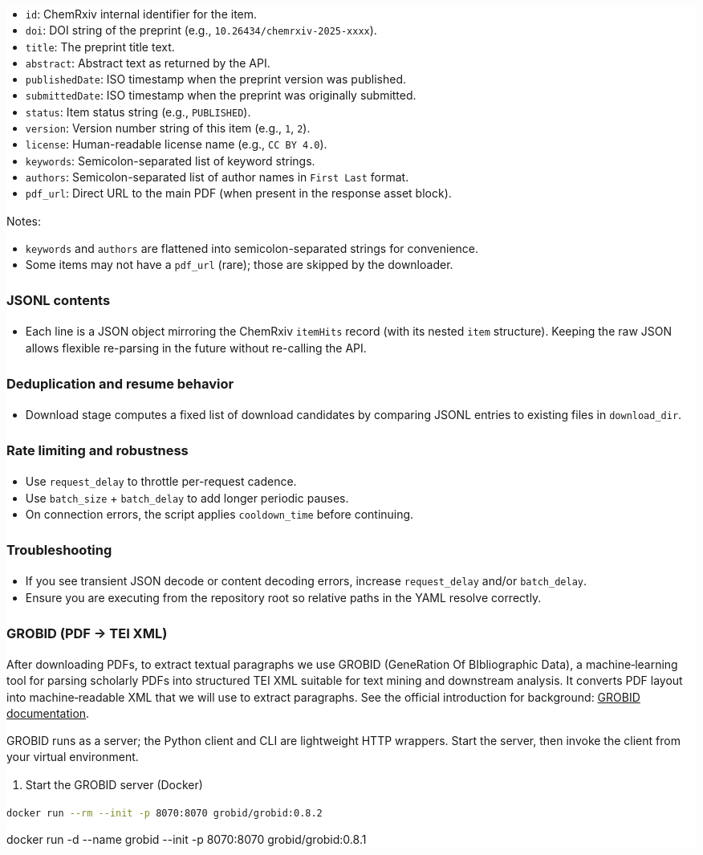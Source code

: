- `id`: ChemRxiv internal identifier for the item.
- `doi`: DOI string of the preprint (e.g., `10.26434/chemrxiv-2025-xxxx`).
- `title`: The preprint title text.
- `abstract`: Abstract text as returned by the API.
- `publishedDate`: ISO timestamp when the preprint version was published.
- `submittedDate`: ISO timestamp when the preprint was originally submitted.
- `status`: Item status string (e.g., `PUBLISHED`).
- `version`: Version number string of this item (e.g., `1`, `2`).
- `license`: Human-readable license name (e.g., `CC BY 4.0`).
- `keywords`: Semicolon-separated list of keyword strings.
- `authors`: Semicolon-separated list of author names in `First Last` format.
- `pdf_url`: Direct URL to the main PDF (when present in the response asset block).

Notes:
- `keywords` and `authors` are flattened into semicolon-separated strings for convenience.
- Some items may not have a `pdf_url` (rare); those are skipped by the downloader.

### JSONL contents
- Each line is a JSON object mirroring the ChemRxiv `itemHits` record (with its nested `item` structure). Keeping the raw JSON allows flexible re-parsing in the future without re-calling the API.

### Deduplication and resume behavior
- Download stage computes a fixed list of download candidates by comparing JSONL entries to existing files in `download_dir`.

### Rate limiting and robustness
- Use `request_delay` to throttle per-request cadence.
- Use `batch_size` + `batch_delay` to add longer periodic pauses.
- On connection errors, the script applies `cooldown_time` before continuing.

### Troubleshooting
- If you see transient JSON decode or content decoding errors, increase `request_delay` and/or `batch_delay`.
- Ensure you are executing from the repository root so relative paths in the YAML resolve correctly.

### GROBID (PDF → TEI XML)

After downloading PDFs, to extract textual paragraphs we use GROBID (GeneRation Of BIbliographic Data), a machine‑learning tool for parsing scholarly PDFs into structured TEI XML suitable for text mining and downstream analysis. It converts PDF layout into machine‑readable XML that we will use to extract paragraphs. See the official introduction for background: [GROBID documentation](https://grobid.readthedocs.io/en/update-documentation/Introduction/).

GROBID runs as a server; the Python client and CLI are lightweight HTTP wrappers. Start the server, then invoke the client from your virtual environment.

1) Start the GROBID server (Docker)

```bash
docker run --rm --init -p 8070:8070 grobid/grobid:0.8.2
```
docker run -d --name grobid --init -p 8070:8070 grobid/grobid:0.8.1
